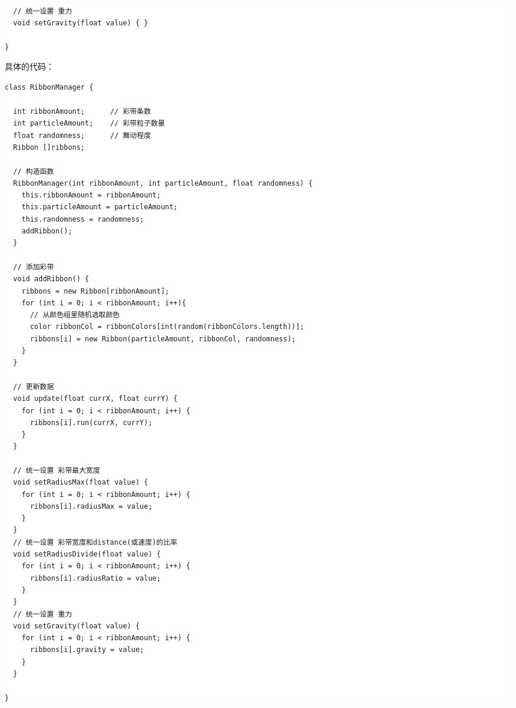 ```processing
  // 统一设置 重力
  void setGravity(float value) { }

}
```
具体的代码：
```processing
class RibbonManager {

  int ribbonAmount;      // 彩带条数
  int particleAmount;    // 彩带粒子数量
  float randomness;      // 舞动程度
  Ribbon []ribbons;      
  
  // 构造函数
  RibbonManager(int ribbonAmount, int particleAmount, float randomness) {
    this.ribbonAmount = ribbonAmount;
    this.particleAmount = particleAmount;
    this.randomness = randomness;
    addRibbon();
  }
  
  // 添加彩带
  void addRibbon() {
    ribbons = new Ribbon[ribbonAmount];
    for (int i = 0; i < ribbonAmount; i++){
      // 从颜色组里随机选取颜色
      color ribbonCol = ribbonColors[int(random(ribbonColors.length))];
      ribbons[i] = new Ribbon(particleAmount, ribbonCol, randomness);
    }
  }
  
  // 更新数据
  void update(float currX, float currY) {
    for (int i = 0; i < ribbonAmount; i++) {
      ribbons[i].run(currX, currY);
    }
  }
  
  // 统一设置 彩带最大宽度
  void setRadiusMax(float value) { 
    for (int i = 0; i < ribbonAmount; i++) { 
      ribbons[i].radiusMax = value;
    }
  }
  // 统一设置 彩带宽度和distance(或速度)的比率
  void setRadiusDivide(float value) { 
    for (int i = 0; i < ribbonAmount; i++) { 
      ribbons[i].radiusRatio = value;
    }
  }
  // 统一设置 重力
  void setGravity(float value) { 
    for (int i = 0; i < ribbonAmount; i++) { 
      ribbons[i].gravity = value;
    }
  }

}
```
